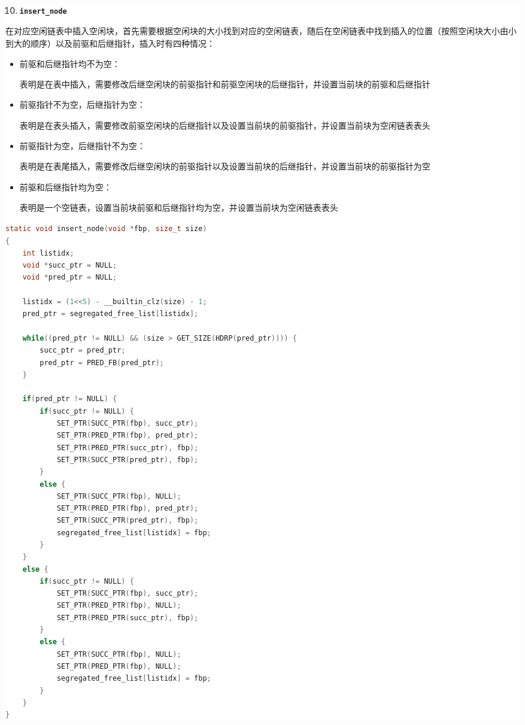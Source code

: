 10. **`insert_node`**

在对应空闲链表中插入空闲块，首先需要根据空闲块的大小找到对应的空闲链表，随后在空闲链表中找到插入的位置（按照空闲块大小由小到大的顺序）以及前驱和后继指针，插入时有四种情况：

- 前驱和后继指针均不为空：

  表明是在表中插入，需要修改后继空闲块的前驱指针和前驱空闲块的后继指针，并设置当前块的前驱和后继指针

- 前驱指针不为空，后继指针为空：

  表明是在表头插入，需要修改前驱空闲块的后继指针以及设置当前块的前驱指针，并设置当前块为空闲链表表头

- 前驱指针为空，后继指针不为空：

  表明是在表尾插入，需要修改后继空闲块的前驱指针以及设置当前块的后继指针，并设置当前块的前驱指针为空

- 前驱和后继指针均为空：

  表明是一个空链表，设置当前块前驱和后继指针均为空，并设置当前块为空闲链表表头

```c
static void insert_node(void *fbp, size_t size)
{
    int listidx;
    void *succ_ptr = NULL;
    void *pred_ptr = NULL;

    listidx = (1<<5) - __builtin_clz(size) - 1;
    pred_ptr = segregated_free_list[listidx];

    while((pred_ptr != NULL) && (size > GET_SIZE(HDRP(pred_ptr)))) {
        succ_ptr = pred_ptr;
        pred_ptr = PRED_FB(pred_ptr);
    }

    if(pred_ptr != NULL) {
        if(succ_ptr != NULL) {
            SET_PTR(SUCC_PTR(fbp), succ_ptr);
            SET_PTR(PRED_PTR(fbp), pred_ptr);
            SET_PTR(PRED_PTR(succ_ptr), fbp);
            SET_PTR(SUCC_PTR(pred_ptr), fbp);
        }
        else {
            SET_PTR(SUCC_PTR(fbp), NULL);
            SET_PTR(PRED_PTR(fbp), pred_ptr);
            SET_PTR(SUCC_PTR(pred_ptr), fbp);
            segregated_free_list[listidx] = fbp;
        }
    }
    else {
        if(succ_ptr != NULL) {
            SET_PTR(SUCC_PTR(fbp), succ_ptr);
            SET_PTR(PRED_PTR(fbp), NULL);
            SET_PTR(PRED_PTR(succ_ptr), fbp);
        }
        else {
            SET_PTR(SUCC_PTR(fbp), NULL);
            SET_PTR(PRED_PTR(fbp), NULL);
            segregated_free_list[listidx] = fbp;
        }
    }
}
```
